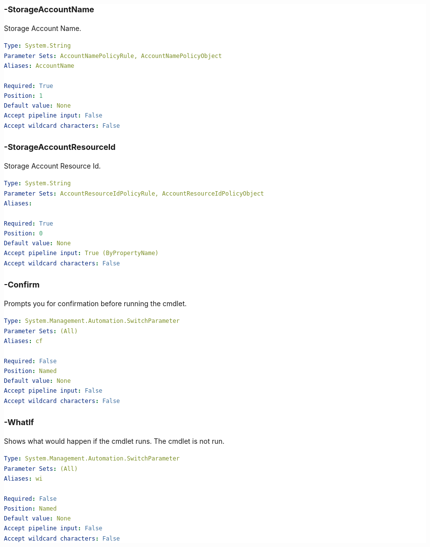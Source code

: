 ### -StorageAccountName
Storage Account Name.

```yaml
Type: System.String
Parameter Sets: AccountNamePolicyRule, AccountNamePolicyObject
Aliases: AccountName

Required: True
Position: 1
Default value: None
Accept pipeline input: False
Accept wildcard characters: False
```

### -StorageAccountResourceId
Storage Account Resource Id.

```yaml
Type: System.String
Parameter Sets: AccountResourceIdPolicyRule, AccountResourceIdPolicyObject
Aliases:

Required: True
Position: 0
Default value: None
Accept pipeline input: True (ByPropertyName)
Accept wildcard characters: False
```

### -Confirm
Prompts you for confirmation before running the cmdlet.

```yaml
Type: System.Management.Automation.SwitchParameter
Parameter Sets: (All)
Aliases: cf

Required: False
Position: Named
Default value: None
Accept pipeline input: False
Accept wildcard characters: False
```

### -WhatIf
Shows what would happen if the cmdlet runs.
The cmdlet is not run.

```yaml
Type: System.Management.Automation.SwitchParameter
Parameter Sets: (All)
Aliases: wi

Required: False
Position: Named
Default value: None
Accept pipeline input: False
Accept wildcard characters: False
```
